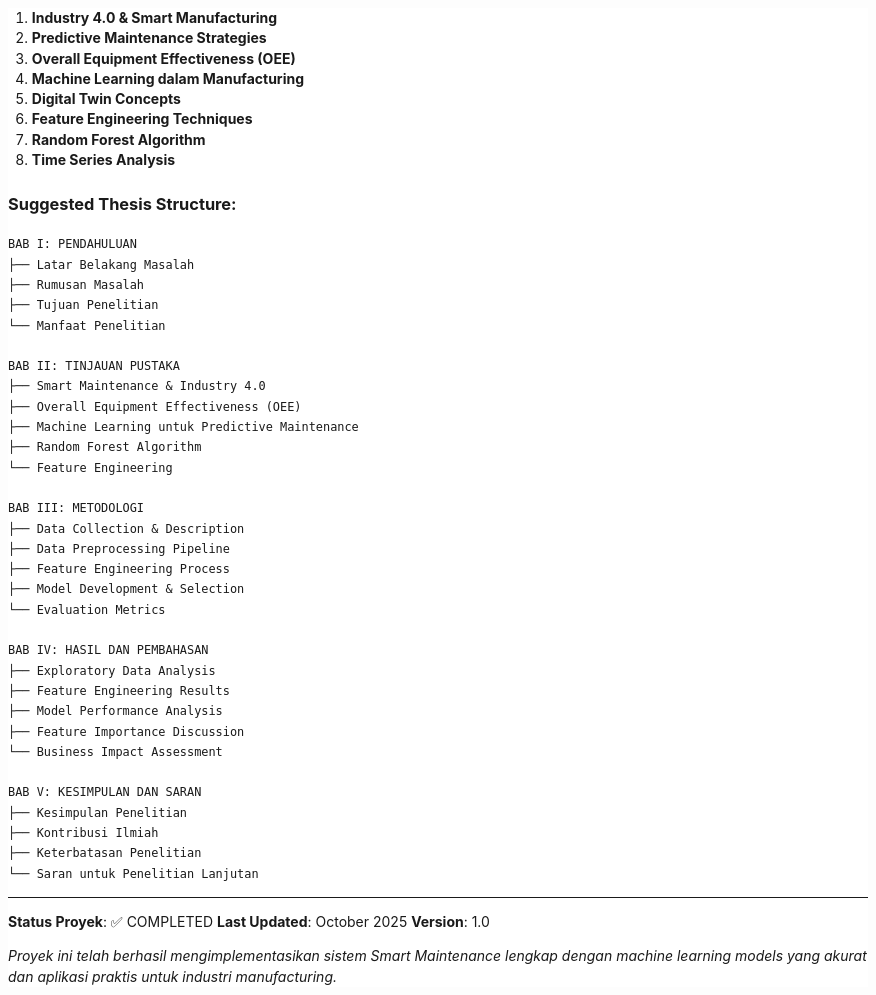 1. **Industry 4.0 & Smart Manufacturing**
2. **Predictive Maintenance Strategies**
3. **Overall Equipment Effectiveness (OEE)**
4. **Machine Learning dalam Manufacturing**
5. **Digital Twin Concepts**
6. **Feature Engineering Techniques**
7. **Random Forest Algorithm**
8. **Time Series Analysis**

### Suggested Thesis Structure:

```
BAB I: PENDAHULUAN
├── Latar Belakang Masalah
├── Rumusan Masalah
├── Tujuan Penelitian
└── Manfaat Penelitian

BAB II: TINJAUAN PUSTAKA
├── Smart Maintenance & Industry 4.0
├── Overall Equipment Effectiveness (OEE)
├── Machine Learning untuk Predictive Maintenance
├── Random Forest Algorithm
└── Feature Engineering

BAB III: METODOLOGI
├── Data Collection & Description
├── Data Preprocessing Pipeline
├── Feature Engineering Process
├── Model Development & Selection
└── Evaluation Metrics

BAB IV: HASIL DAN PEMBAHASAN
├── Exploratory Data Analysis
├── Feature Engineering Results
├── Model Performance Analysis
├── Feature Importance Discussion
└── Business Impact Assessment

BAB V: KESIMPULAN DAN SARAN
├── Kesimpulan Penelitian
├── Kontribusi Ilmiah
├── Keterbatasan Penelitian
└── Saran untuk Penelitian Lanjutan
```

---

**Status Proyek**: ✅ COMPLETED
**Last Updated**: October 2025
**Version**: 1.0

_Proyek ini telah berhasil mengimplementasikan sistem Smart Maintenance lengkap dengan machine learning models yang akurat dan aplikasi praktis untuk industri manufacturing._
